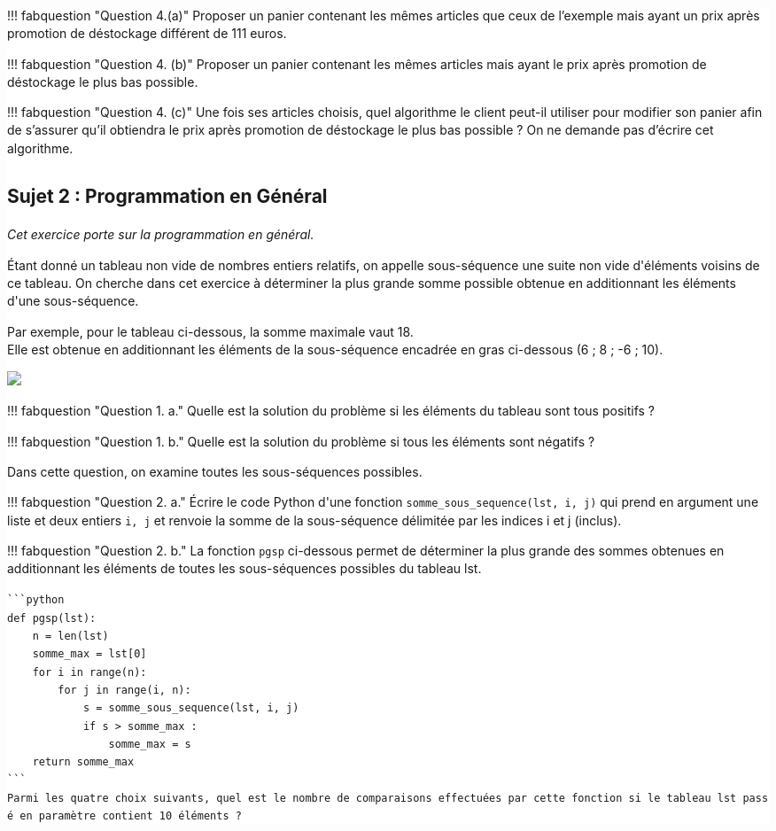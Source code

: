 !!! fabquestion "Question 4.(a)"
    Proposer un panier contenant les mêmes articles que ceux de l’exemple mais ayant un prix après promotion de déstockage différent de 111 euros.

!!! fabquestion "Question 4. (b)"
    Proposer un panier contenant les mêmes articles mais ayant le prix après promotion de déstockage le plus bas possible.

!!! fabquestion "Question 4. (c)"
    Une fois ses articles choisis, quel algorithme le client peut-il utiliser pour modifier son panier afin de s’assurer qu’il obtiendra le prix après promotion de déstockage le plus bas possible ? On ne demande pas d’écrire cet algorithme.


## Sujet  2 : Programmation en Général


_Cet exercice porte sur la programmation en général._  

Étant donné un tableau non vide de nombres entiers relatifs, on appelle sous-séquence une suite non vide d'éléments voisins de ce tableau. On cherche dans cet  exercice à déterminer la plus grande somme possible obtenue en additionnant les éléments d'une sous-séquence.  

Par exemple, pour le tableau ci-dessous, la somme maximale vaut 18.  
Elle est obtenue en additionnant les éléments de la sous-séquence encadrée en gras ci-dessous (6 ; 8 ; -6 ; 10).

![](data/ExoBAC1.png)


!!! fabquestion "Question 1. a."
    Quelle est la solution du problème si les éléments du tableau sont tous positifs ?

!!! fabquestion "Question 1. b." 
    Quelle est la solution du problème si tous les éléments sont négatifs ?

Dans cette question, on examine toutes les sous-séquences possibles.

!!! fabquestion "Question 2. a." 
    Écrire le code Python d'une fonction `somme_sous_sequence(lst, i, j)` qui prend en argument une liste et deux entiers `i, j` et renvoie la somme de la sous-séquence délimitée par les indices i et j (inclus).

!!! fabquestion "Question 2. b."
    La fonction `pgsp` ci-dessous permet de déterminer la plus grande des  sommes obtenues en additionnant les éléments de toutes les sous-séquences possibles du tableau lst.

    ```python
    def pgsp(lst):
        n = len(lst)
        somme_max = lst[0]
        for i in range(n):
            for j in range(i, n):
                s = somme_sous_sequence(lst, i, j)
                if s > somme_max :
                    somme_max = s
        return somme_max
    ```
    Parmi les quatre choix suivants, quel est le nombre de comparaisons effectuées par cette fonction si le tableau lst passé en paramètre contient 10 éléments ?  
